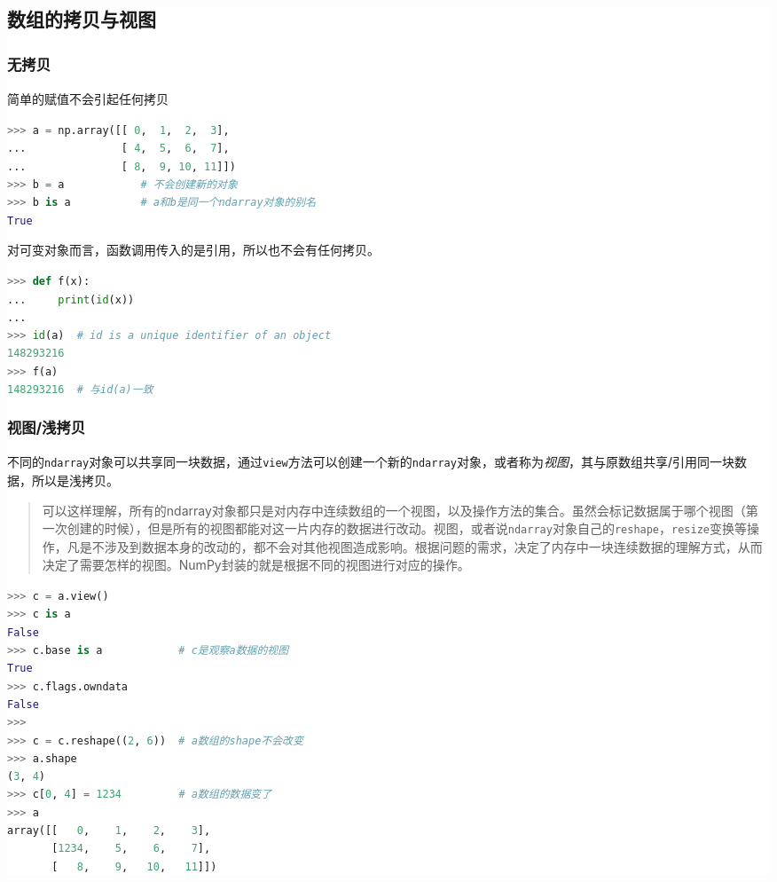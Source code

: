 ## 数组的拷贝与视图

### 无拷贝

简单的赋值不会引起任何拷贝

```python
>>> a = np.array([[ 0,  1,  2,  3],
...               [ 4,  5,  6,  7],
...               [ 8,  9, 10, 11]])
>>> b = a            # 不会创建新的对象
>>> b is a           # a和b是同一个ndarray对象的别名
True
```

对可变对象而言，函数调用传入的是引用，所以也不会有任何拷贝。

```python
>>> def f(x):
...     print(id(x))
...
>>> id(a)  # id is a unique identifier of an object
148293216  
>>> f(a)
148293216  # 与id(a)一致
```

### 视图/浅拷贝

不同的`ndarray`对象可以共享同一块数据，通过`view`方法可以创建一个新的`ndarray`对象，或者称为*视图*，其与原数组共享/引用同一块数据，所以是浅拷贝。

> 可以这样理解，所有的ndarray对象都只是对内存中连续数组的一个视图，以及操作方法的集合。虽然会标记数据属于哪个视图（第一次创建的时候），但是所有的视图都能对这一片内存的数据进行改动。视图，或者说`ndarray`对象自己的`reshape`，`resize`变换等操作，凡是不涉及到数据本身的改动的，都不会对其他视图造成影响。根据问题的需求，决定了内存中一块连续数据的理解方式，从而决定了需要怎样的视图。NumPy封装的就是根据不同的视图进行对应的操作。

```python
>>> c = a.view()
>>> c is a
False
>>> c.base is a            # c是观察a数据的视图
True
>>> c.flags.owndata
False
>>>
>>> c = c.reshape((2, 6))  # a数组的shape不会改变
>>> a.shape
(3, 4)
>>> c[0, 4] = 1234         # a数组的数据变了
>>> a
array([[   0,    1,    2,    3],
       [1234,    5,    6,    7],
       [   8,    9,   10,   11]])
```
